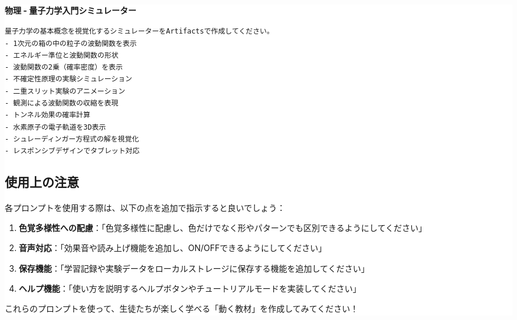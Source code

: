 **物理 - 量子力学入門シミュレーター**

```
量子力学の基本概念を視覚化するシミュレーターをArtifactsで作成してください。
- 1次元の箱の中の粒子の波動関数を表示
- エネルギー準位と波動関数の形状
- 波動関数の2乗（確率密度）を表示
- 不確定性原理の実験シミュレーション
- 二重スリット実験のアニメーション
- 観測による波動関数の収縮を表現
- トンネル効果の確率計算
- 水素原子の電子軌道を3D表示
- シュレーディンガー方程式の解を視覚化
- レスポンシブデザインでタブレット対応
```

## 使用上の注意

各プロンプトを使用する際は、以下の点を追加で指示すると良いでしょう：

1. **色覚多様性への配慮**：「色覚多様性に配慮し、色だけでなく形やパターンでも区別できるようにしてください」
    
2. **音声対応**：「効果音や読み上げ機能を追加し、ON/OFFできるようにしてください」
    
3. **保存機能**：「学習記録や実験データをローカルストレージに保存する機能を追加してください」
    
4. **ヘルプ機能**：「使い方を説明するヘルプボタンやチュートリアルモードを実装してください」
    

これらのプロンプトを使って、生徒たちが楽しく学べる「動く教材」を作成してみてください！